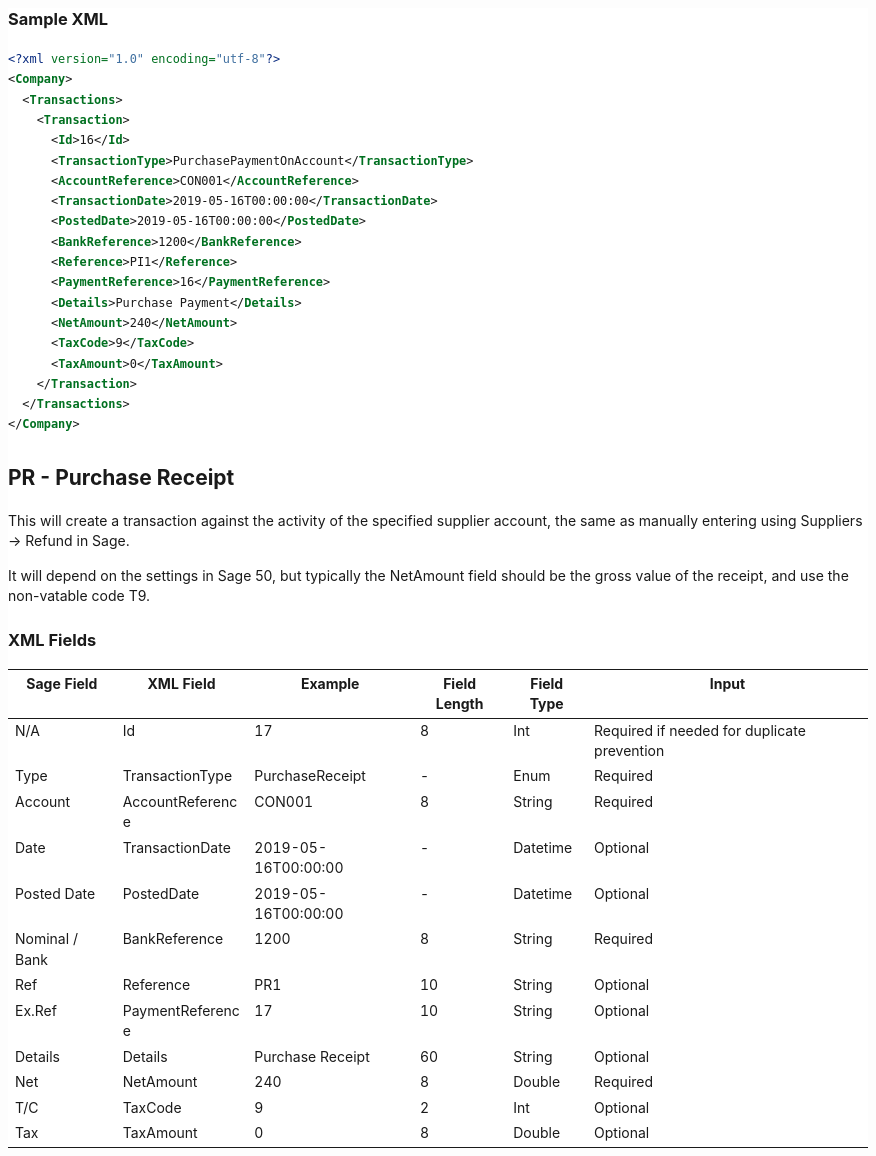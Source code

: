 ### Sample XML
```xml
<?xml version="1.0" encoding="utf-8"?>
<Company>
  <Transactions>
    <Transaction>
      <Id>16</Id>
      <TransactionType>PurchasePaymentOnAccount</TransactionType>
      <AccountReference>CON001</AccountReference>
      <TransactionDate>2019-05-16T00:00:00</TransactionDate>
      <PostedDate>2019-05-16T00:00:00</PostedDate>
      <BankReference>1200</BankReference>
      <Reference>PI1</Reference>
      <PaymentReference>16</PaymentReference>
      <Details>Purchase Payment</Details>
      <NetAmount>240</NetAmount>
      <TaxCode>9</TaxCode>
      <TaxAmount>0</TaxAmount>
    </Transaction>
  </Transactions>
</Company>
```

## PR - Purchase Receipt
This will create a transaction against the activity of the specified supplier account, the same as manually entering using Suppliers -> Refund in Sage.

It will depend on the settings in Sage 50, but typically the NetAmount field should be the gross value of the receipt, and use the non-vatable code T9.

### XML Fields

| Sage Field | XML Field  | Example  | Field Length  | Field Type  | Input  |
| --- | --- | --- | --- | --- | --- |
| N/A | Id | 17 | 8 | Int | Required if needed for duplicate prevention |
| Type | TransactionType | PurchaseReceipt | - | Enum | Required |
| Account | AccountReference | CON001 | 8 | String | Required |
| Date | TransactionDate | 2019-05-16T00:00:00 | - | Datetime | Optional |
| Posted Date | PostedDate | 2019-05-16T00:00:00 | - | Datetime | Optional |
| Nominal / Bank | BankReference | 1200 | 8 | String | Required |
| Ref | Reference | PR1 | 10 | String | Optional |
| Ex.Ref | PaymentReference | 17 | 10 | String | Optional |
| Details | Details | Purchase Receipt | 60 | String | Optional |
| Net | NetAmount | 240 | 8 | Double | Required |
| T/C | TaxCode | 9 | 2 | Int | Optional |
| Tax | TaxAmount | 0 | 8 | Double | Optional |
